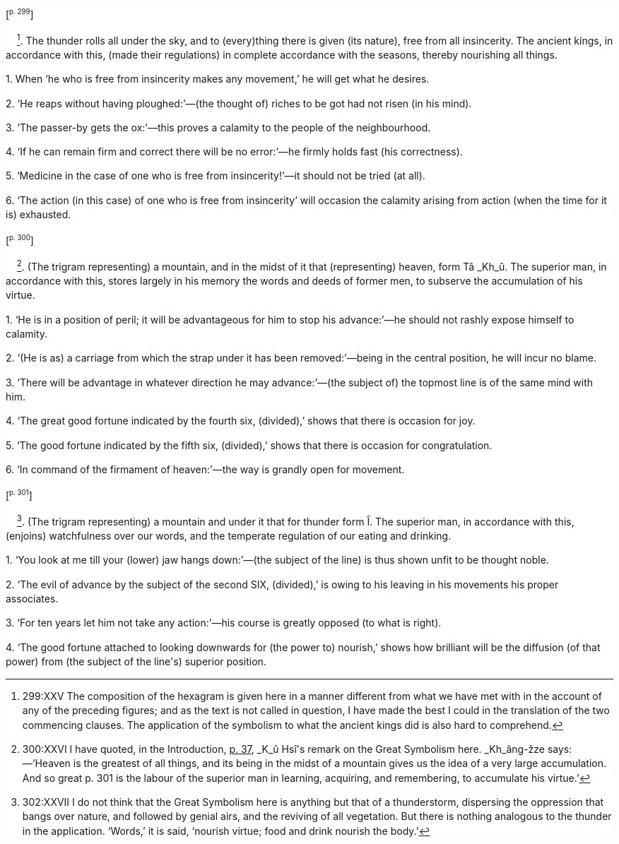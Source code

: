 <span id="p299">[<sup><small>p. 299</small></sup>]</span>

&nbsp;&nbsp;&nbsp;&nbsp;[^214]. The thunder rolls all under the sky, and to (every)thing there is given (its nature), free from all insincerity. The ancient kings, in accordance with this, (made their regulations) in complete accordance with the seasons, thereby nourishing all things.

1\. When ‘he who is free from insincerity makes any movement,’ he will get what he desires.

2\. ‘He reaps without having ploughed:’—(the thought of) riches to be got had not risen (in his mind).

3\. ‘The passer-by gets the ox:’—this proves a calamity to the people of the neighbourhood.

4\. ‘If he can remain firm and correct there will be no error:’—he firmly holds fast (his correctness).

5\. ‘Medicine in the case of one who is free from insincerity!’—it should not be tried (at all).

6\. ‘The action (in this case) of one who is free from insincerity’ will occasion the calamity arising from action (when the time for it is) exhausted.

<span id="p300">[<sup><small>p. 300</small></sup>]</span>

&nbsp;&nbsp;&nbsp;&nbsp;[^215]. (The trigram representing) a mountain, and in the midst of it that (representing) heaven, form Tâ _Kh_û. The superior man, in accordance with this, stores largely in his memory the words and deeds of former men, to subserve the accumulation of his virtue.

1\. ‘He is in a position of peril; it will be advantageous for him to stop his advance:’—he should not rashly expose himself to calamity.

2\. ‘(He is as) a carriage from which the strap under it has been removed:’—being in the central position, he will incur no blame.

3\. ‘There will be advantage in whatever direction he may advance:’—(the subject of) the topmost line is of the same mind with him.

4\. ‘The great good fortune indicated by the fourth six, (divided),’ shows that there is occasion for joy.

5\. ‘The good fortune indicated by the fifth six, (divided),’ shows that there is occasion for congratulation.

6\. ‘In command of the firmament of heaven:’—the way is grandly open for movement.

<span id="p301">[<sup><small>p. 301</small></sup>]</span>

&nbsp;&nbsp;&nbsp;&nbsp;[^216]. (The trigram representing) a mountain and under it that for thunder form Î. The superior man, in accordance with this, (enjoins) watchfulness over our words, and the temperate regulation of our eating and drinking.

1\. ‘You look at me till your (lower) jaw hangs down:’—(the subject of the line) is thus shown unfit to be thought noble.

2\. ‘The evil of advance by the subject of the second SIX, (divided),’ is owing to his leaving in his movements his proper associates.

3\. ‘For ten years let him not take any action:’—his course is greatly opposed (to what is right).

4\. ‘The good fortune attached to looking downwards for (the power to) nourish,’ shows how brilliant will be the diffusion (of that power) from (the subject of the line's) superior position.


[^189]: 267:1 Like the Text under each hexagram, what is said under each in this treatise on its symbolism is divided into two portions. The p. 267 first is called ‘the Great Symbolism,’ and is occupied with the trigrammatic composition of the hexagram, to the statement of which is always subjoined an exhibition of the use which should be, or has been, made of the lesson suggested by the meaning of the whole figure in the administration of affairs, or in self-government. If the treatise be rightly ascribed to Confucius, this practical application of the teaching of the symbols is eminently characteristic of his method in inculcating truth and duty; though we often find it difficult to trace the connexion between his premiss and conclusion. This portion of the treatise will be separated by a double space from what follows,—‘the Lesser Symbolism,’ in the explanations of the several lines.
[^190]: 268:I _Kh_ien is formed by redoubling the trigram of the same name. In the case of other hexagrams of similar formation, the repetition of the trigram is pointed out. That is not done here, according to _K_û Hsî, ‘because there is but one heaven.’ But the motion of heaven is a complete revolution every day, resumed again the next; so moves ‘the unwearied sun from day to day,’ making it a good symbol of renewed, untiring effort.
[^191]: 269:II Khwăn is formed by redoubling the trigram of the same name and having ‘the earth for its symbol.’ As in the former hexagram, the repetition is emphatic, not otherwise affecting the meaning of the hexagram. ‘As there is but one heaven,’ says _K_û Hsî, ‘so there is but one earth.’ The first part of ‘the Great Symbolism’ appears in Canon McClatchie's version as—‘Khwăn is the generative part of earth.’ By ‘generative part’ he probably means ‘the productive or prolific faculty.’ If he mean anything else, there comes out a conclusion antagonistic to his own view of the ‘mythology’ of the Yî. The character Shî, which he translates by ‘generative part,’ is defined in Dr. Williams' dictionary as ‘the virility of males.’ Such is the special significance of it. If it were so used here, the earth would be masculine.
[^192]: 270:III Khan represents water, especially in the form of rain. Here its symbol is a cloud. The whole hexagram seems to place us in the atmosphere of a thunderous sky overhung with thick and gloomy clouds, when we feel oppressed and distressed. This is not a bad emblem of the political state in the mind of the writer. When the thunder has pealed, and the clouds have discharged their p. 271 burden of rain, the atmosphere is cleared, and there is a feeling of relief. But I fail again to discern clearly the connexion between the symbolism and the lesson about the superior man's administration of affairs.
[^193]: 272:IV ‘The spring here issuing forth’ is different from the defile with a stream in it, in the explanation of the Thwan; different moreover from ‘rain,’ mentioned also as the phenomenon which is the natural symbol of Khan. The presence of water, however, is common to the three. But the water of the spring, or of the stream, would flow away from the hill, and not be stopped by it; as an emblem therefore of the ignorance and inexperience denoted by Măng it is not suitable. _K_û Hsî says that ‘the water of a spring is sure to move on and gradually advance.’ This may serve as a symbol of the general process and progress of education, though it gives no account of the symbolism of the hill. It serves also to explain in part the transition of the writer to the subject of the superior man, and his dealing apparently with himself.
[^194]: 273:V ‘The cloud,’ it is said, ‘that has risen to the top of the sky, has nothing more to do till it is called on, in the harmony of heaven p. 274 and earth, to discharge its store of rain.’ This gives to the writer the idea of waiting; and the superior man is supposed to be taught by this symbolism to enjoy his idle time, while he is waiting for the approach of danger and occasion for action.
[^195]: 275:VI The symbolism here is different from that in the Text of the Thwan. We have the visible sky ascending and water or rain descending, which indicate, one hardly sees how, opposition and contention. The lesson as to the course of the superior man is a good one, but might with equal propriety be deduced from many other hexagrams.
[^196]: 276:VII ‘The Great Symbolism’ here is not more satisfactory than in other paragraphs of it which have already come before us. _K_û Hsî says:—‘As the water is not outside the earth, so soldiers are not outside the people. Therefore if (a ruler) be able to nourish the people, he can get the multitudes (of his hosts).’ Is the meaning this,—that originally the people and soldiers are one body; that a portion of the people are taken out from among the mass, as occasion requires, to do the duty of soldiers; and that the nourishment and education of the people is the best way to have good soldiers ready for use on any emergency? Compare the saying of Confucius in Analects XIII, xxx.
[^197]: 278:VIII ‘Water upon the face of the earth’ is supposed to be an emblem of close union. Of the mere fact of close union this may be accepted as a fair illustration, and of its completeness. Some other symbolism might set forth better the tendency of parties to union, and their seeking it. What is said about the ancient kings is more pertinent to the meaning of the hexagram than in many other applications in ‘the Great Symbolism.’ The king appears in it not only as the centre, but as the cause, of union.
[^198]: 279:IX The suitability of the symbolism here is made all to turn on the wind. ‘Wind,’ says _K_û, ‘is simply the air, without solid substance; it can restrain, but not for long.’ The wind moves in the sky for a time, and then ceases. The process of thought from the symbol to the lesson is not easily traced. Is it meant to say that virtue manifesting itself outwardly—in the carriage and speech—is, however good, but a small matter, admirable in an officer, or even a feudal lord, but that we look for more in a king, the Head of a nation?
[^199]: 281:X ‘The sky above and a marsh lying below it is true,’ says _Kh_ăng-žze, ‘in nature and reason; and so should be the rules of propriety on which men tread.’ This symbolism is far-fetched; and so is the application of it, if in any way drawn from it. But it is true that the members of a community or nation must keep their several places and duties in order to its being in a state of good order.
[^200]: 282:XI It is difficult to translate the application of ‘the Great Symbolism’ here, so that it shall be intelligible to a reader. _Kh_ăng-žze says:—‘A ruler should frame his laws; and regulations so that the people may avail themselves of the seasons of heaven, and of the advantages afforded by the earth, assisting their transforming and nourishing services, and completing their abundant and admirable benefits. Thus the breath of spring, calling forth all vegetable life, gives the law for sowing and planting; the breath of autumn, completing and solidifying all things, gives the law for ingathering and storing,’ &c.
[^201]: 283:XII ‘The Great Symbolism’ here is sufficiently explained in the first Appendix. The application, however, is here again difficult, though we may try to find in it a particular instance of the interruption of communication,—in great merit not meeting with its reward.
[^202]: 284:XIII The style of ‘heaven and fire form Thung _Z_ăn’ is such as to suggest the appearance of fire ascending up, blazing to the sky, and uniting with it. The application of the symbolism is again perplexing.
[^203]: 286:XIV ‘Fire above the sky’ will shine far; and this is supposed to symbolise the vastness of the territory or of the wealth implied in the possession of what is great. The superior man, in governing men, especially in a time of prosperity and wealth, must set himself to develope what is good in them, and repress what is evil. And this will be in accordance with the will of Heaven, which has given to all men a nature fitted for goodness.
[^204]: 287:XV The earth is low, and in the midst of it is a high mountain; but I fail to see how this can symbolise humility. Nor does Regis' representation of it much improve the case:—‘Monte’ (ait glossa) ‘nihil est altius in terra, quae est summe abjecta. At cum is declivis sit, imago esse potest humilis modestiae.’ I find the following note on the paragraph in my copy of the ‘Daily Lessons’(see Preface):—'The five yin lines above and below symbolise the earth; the one yang line in the centre is “the mountain in the midst of the earth.” The many yin lines represent men's desires; the one yang line, heavenly principle. The superior man, looking at this symbolism, diminishes the multitude of human desires within him, and increases the single shoot of heavenly principle; so does he become grandly just, and can deal with all things evenly according to the nature of each. In whatever circumstances or place he is, he will do what is right.' This is certainly very ingenious, but one shrinks from accepting a view that is not based on the component trigrams.
[^205]: 288:XVI ‘The Great Symbolism’ here is more obscure than usual. A thunderstorm clears the air and removes the feeling of oppression, of which one is conscious before its occurrence. Is this all that is meant by making the trigrams of the earth and thunder form Yü, the hexagram of harmony and satisfaction? What is meant, moreover, by making the thunder ‘issue,’ as the Chinese text says, from the earth? Then as to the application of this symbolism, I can trace the author's idea but imperfectly. To say that the thunder crash suggested the use of music, as some critics do, is p. 289 absurd. The use of music at sacrifices, however, as assisting the union produced by those services between God and his worshippers, and the present and past generations, agrees with the general idea of the figure. I must suppose that the writer had in mind the sacrifices instituted by the duke of <i>K</i>âu, as related in the Hsiâo King, chap. ix.
[^206]: 290:XVII An explosion of thunder amidst the waters of a marsh would be succeeded by a tremulous agitation of those waters; so far there would be a following of the movement of the lower trigram by the upper. Then in the application of the symbolism we have an illustration of action following the time, that is, according to the time; which is a common use of the Chinese character Sui. Neither the symbolism, however, nor its application adds much to our understanding of the text.
[^207]: 291:XVIII ‘When the wind,’ says _Kh_ăng-žze, ‘encounters the mountain, it is driven back, and the things about are all scattered in disorder; such is the emblem of the state denoted by Kû.’
[^208]: 292:XIX ‘The earth descending or approaching the marsh’ is, according to _K_û Hsî, symbolical of the approach of superiors to the inferior people, and then the two predicates about the superior man are descriptive of him in that approach, the instruction being symbolised by Tui, and the supporting by Khwăn. The Khang-hsî editors, wishing to defend the explanation of lin by ‘great,’ in Appendix VI, which they ascribe to Confucius, say:—‘Lin means “great.” The earth above the waters of the marsh shows how full those waters are, rising to the level of the earth, and thus expressing the idea of greatness.’ This representation is lame and impotent.
[^209]: 293:XX Wind moving above the earth has the widest sweep, and nothing escapes its influence; it penetrates everywhere. This symbolism is more appropriate to the subject in hand than that of many other hexagrams. Personal influence in a ruler effects much; but the ancient kings wished to add to that the power of published instructions, specially adapted to the character and circumstances of the people. Sun, representing the wind, is well adapted to denote this influence;—see the Analects, XII, xix.
[^210]: 294:XXI _Kh_ăng-žze says that thunder and lightning are always found together, and hence their trigrams go together to give the idea of union intended in Shih Ho. The one trigram symbolising majesty and the other brightness or intelligence, the application of the hexagram here is easier and more natural than in many other cases.
[^211]: 295:XXII ‘A mountain,’ says _Kh_ăng-žze, ‘is a place where we find grass, trees, and a hundred other things. A fire burning below it throws up its light, and brings them all Out in beauty; and this gives the idea of ornament, or being ornamented. The various processes of government are small matters, and elegance and ornament help their course; but great matters of judgment demand the simple, unornamented truth.’
[^212]: 296:XXIII A mountain, The application might be deduced from either view.
[^213]: 298:XXIV ‘Thunder in the midst of the earth’ is thunder shut up and silent, just able to make its presence felt. So is it with the first genial stirrings of life after the winter solstice; so is it with the first returning steps of the wanderer to virtue. As the spring of life has to be nursed in quietness, so also has the purpose of good. The ancient statutes here referred to must have been like the present cessation from public and private business at the time of the new year, when all the Chinese people are for a time dissolved in festivity and joy.
[^214]: 299:XXV The composition of the hexagram is given here in a manner different from what we have met with in the account of any of the preceding figures; and as the text is not called in question, I have made the best I could in the translation of the two commencing clauses. The application of the symbolism to what the ancient kings did is also hard to comprehend.
[^215]: 300:XXVI I have quoted, in the Introduction, [p. 37](Introduction_3#p37), _K_û Hsî's remark on the Great Symbolism here. _Kh_ăng-žze says:—‘Heaven is the greatest of all things, and its being in the midst of a mountain gives us the idea of a very large accumulation. And so great p. 301 is the labour of the superior man in learning, acquiring, and remembering, to accumulate his virtue.’
[^216]: 302:XXVII I do not think that the Great Symbolism here is anything but that of a thunderstorm, dispersing the oppression that bangs over nature, and followed by genial airs, and the reviving of all vegetation. But there is nothing analogous to the thunder in the application. ‘Words,’ it is said, ‘nourish virtue; food and drink nourish the body.’
[^217]: 303:XXVIII _Kh_ăng-žze says on the Great Symbolism:—‘The waters of a marsh moisten and nourish the trees. When here it is said that they destroy and extinguish the trees, their action is very extraordinary.’ This explanation is very far-fetched; and so is what the same scholar says on the application of it. I need not give it here, nor have I found, or myself made out, any other more easy and natural.
[^218]: 304:XXIX The application of the Great Symbolism is here more perplexing even than usual. What is said of the superior man is good, but there is no reference in it to the subject of danger.
[^219]: 305:XXX In the Great Symbolism Lî is used in the sense of brightness. There was no occasion to refer to its other meaning. ‘The great man’ rather confirms the interpretation of the ‘double brightness’ in the treatise on the Thwan as indicating the ruler.
[^220]: 306:XXXI In various ways the waters of a marsh, placed high above the adjacent land, will descend to water and fertilise them. This symbolism agrees sufficiently well with the idea of influence passing between a superior and inferior party in relation with each other. There is nothing in the representation, however, to suggest particularly the relation between husband and wife; and the more I think of it, the more doubtful it becomes to me that king Wan intended by the trigrams of this figure to give the idea of man and wife. The application of the symbolism is sufficiently appropriate. The commentators see in it especially the lesson of humility—emptiness of self, or poverty of spirit—in order that the influences to which we are subjected may have free course.
[^221]: 307:XXXII How the interaction of wind and thunder symbolises the lesson of the hexagram, and especially the application in this paragraph of that symbolism, is a question I have not been able to solve.
[^222]: 308:XXXIII _K_û Hsî says:—‘The sky is illimitable; a mountain is high, but has its limits; the union of these is an emblem of retiring.’ I do not understand such embleming. _Kh_ăng-žze says:—‘Below the sky is a mountain. The mountain rises up below the sky, and its height is arrested, while the sky goes up higher and higher, till they come to be apart from each other. In this we have an emblem of retiring and avoiding.’ We feel somewhat as p. 309 if there were a meaning in this; but, as in many other cases, both the symbolism and its application are but dimly apprehended.
[^223]: 309:XXXIV In illustration of the symbolism of the trigrams here, _Kh_ăng-žze says well:—‘Thunder rolling above in the sky and making all things shake is the emblem of great power.’ In passing on to its application he starts with a beautiful saying of antiquity, that ‘the strong man is he who overcomes himself.’ That this thought was in the mind of the writer of the paragraph on the Great Symbolism I can well believe; but the analogy between the natural and the moral and spiritual worlds in passing from the phenomenon of thunder to this truth is a thing to be felt, and that can hardly be described. <span id="p310">[<sup><small>p. 310</small></sup>]</span>
[^224]: 310:XXXV The sun rising above the earth, and then travelling up to his meridian height, readily suggests the idea of advancing. On p. 311 the application of this symbolism, Hû Ping-wăn (Yüan dynasty) says:—‘Of strong things there is none so strong as heaven; and hence the superior man after its pattern makes himself strong; of bright things there is none so bright as the sun, and after its pattern he makes himself bright.’
[^225]: 312:XXXVI The application of the Great Symbolism here is in itself sufficiently natural; but this meaning of the hexagram hardly appears in the text, till we come to the sixth line.
[^226]: 313:XXXVII The Symbolism here is certainly far-fetched. ‘As wind,’ it is said,‘ comes first from fire, so does transforming influence emanate from the family.’ But the subject of the hexagram is the regulation and not the influence of the family. Then the application is good for the superior man's cultivation of himself; but this again is only connected indirectly with the regulation of the family.